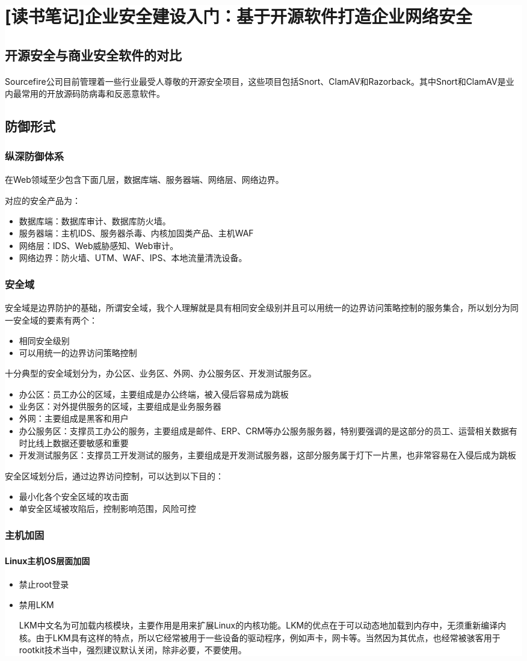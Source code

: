 # [读书笔记]企业安全建设入门：基于开源软件打造企业网络安全



## 开源安全与商业安全软件的对比

Sourcefire公司目前管理着一些行业最受人尊敬的开源安全项目，这些项目包括Snort、ClamAV和Razorback。其中Snort和ClamAV是业内最常用的开放源码防病毒和反恶意软件。



## 防御形式

### 纵深防御体系

在Web领域至少包含下面几层，数据库端、服务器端、网络层、网络边界。

对应的安全产品为：

- 数据库端：数据库审计、数据库防火墙。
- 服务器端：主机IDS、服务器杀毒、内核加固类产品、主机WAF
- 网络层：IDS、Web威胁感知、Web审计。
- 网络边界：防火墙、UTM、WAF、IPS、本地流量清洗设备。



### 安全域

安全域是边界防护的基础，所谓安全域，我个人理解就是具有相同安全级别并且可以用统一的边界访问策略控制的服务集合，所以划分为同一安全域的要素有两个：

-  相同安全级别
- 可以用统一的边界访问策略控制

十分典型的安全域划分为，办公区、业务区、外网、办公服务区、开发测试服务区。

- 办公区：员工办公的区域，主要组成是办公终端，被入侵后容易成为跳板
- 业务区：对外提供服务的区域，主要组成是业务服务器
- 外网：主要组成是黑客和用户
-  办公服务区：支撑员工办公的服务，主要组成是邮件、ERP、CRM等办公服务服务器，特别要强调的是这部分的员工、运营相关数据有时比线上数据还要敏感和重要
- 开发测试服务区：支撑员工开发测试的服务，主要组成是开发测试服务器，这部分服务属于灯下一片黑，也非常容易在入侵后成为跳板

安全区域划分后，通过边界访问控制，可以达到以下目的：

- 最小化各个安全区域的攻击面
- 单安全区域被攻陷后，控制影响范围，风险可控



### 主机加固

#### Linux主机OS层面加固

- 禁止root登录

- 禁用LKM

  LKM中文名为可加载内核模块，主要作用是用来扩展Linux的内核功能。LKM的优点在于可以动态地加载到内存中，无须重新编译内核。由于LKM具有这样的特点，所以它经常被用于一些设备的驱动程序，例如声卡，网卡等。当然因为其优点，也经常被骇客用于rootkit技术当中，强烈建议默认关闭，除非必要，不要使用。
